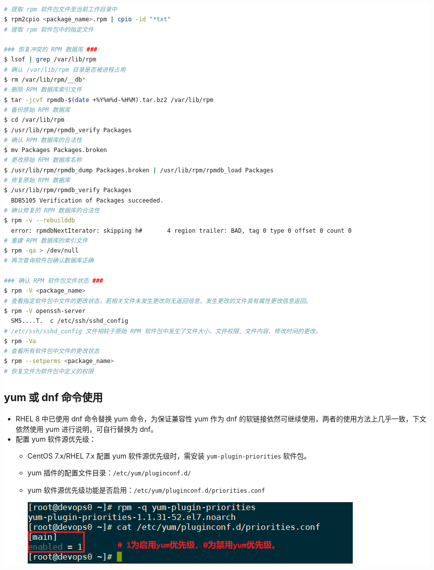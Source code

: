 ```bash
# 提取 rpm 软件包文件至当前工作目录中
$ rpm2cpio <package_name>.rpm | cpio -id "*txt"
# 提取 rpm 软件包中的指定文件

### 恢复冲突的 RPM 数据库 ###
$ lsof | grep /var/lib/rpm
# 确认 /var/lib/rpm 目录是否被进程占用
$ rm /var/lib/rpm/__db*
# 删除 RPM 数据库索引文件
$ tar -jcvf rpmdb-$(date +%Y%m%d-%H%M).tar.bz2 /var/lib/rpm
# 备份原始 RPM 数据库
$ cd /var/lib/rpm
$ /usr/lib/rpm/rpmdb_verify Packages
# 确认 RPM 数据库的合法性
$ mv Packages Packages.broken
# 更改原始 RPM 数据库名称
$ /usr/lib/rpm/rpmdb_dump Packages.broken | /usr/lib/rpm/rpmdb_load Packages
# 修复原始 RPM 数据库
$ /usr/lib/rpm/rpmdb_verify Packages
  BDB5105 Verification of Packages succeeded.
# 确认修复的 RPM 数据库的合法性
$ rpm -v --rebuilddb
  error: rpmdbNextIterator: skipping h#       4 region trailer: BAD, tag 0 type 0 offset 0 count 0
# 重建 RPM 数据库的索引文件
$ rpm -qa > /dev/null
# 再次查询软件包确认数据库正确

### 确认 RPM 软件包文件状态 ###
$ rpm -V <package_name>
# 查看指定软件包中文件的更改状态，若相关文件未发生更改则无返回信息，发生更改的文件具有属性更改信息返回。
$ rpm -V openssh-server
  SM5....T.  c /etc/ssh/sshd_config
# /etc/ssh/sshd_config 文件相较于原始 RPM 软件包中发生了文件大小、文件权限、文件内容、修改时间的更改。   
$ rpm -Va
# 查看所有软件包中文件的更改状态
$ rpm --setperms <package_name>
# 恢复文件为软件包中定义的权限
```

## yum 或 dnf 命令使用

- RHEL 8 中已使用 dnf 命令替换 yum 命令，为保证兼容性 yum 作为 dnf 的软链接依然可继续使用，两者的使用方法上几乎一致，下文依然使用 yum 进行说明，可自行替换为 dnf。
- 配置 yum 软件源优先级：
  - CentOS 7.x/RHEL 7.x 配置 yum 软件源优先级时，需安装 `yum-plugin-priorities` 软件包。
  - yum 插件的配置文件目录：`/etc/yum/pluginconf.d/`
  - yum 软件源优先级功能是否启用：`/etc/yum/pluginconf.d/priorities.conf`

    ![yum-priority-1](images/yum-priority-1.png)
  
